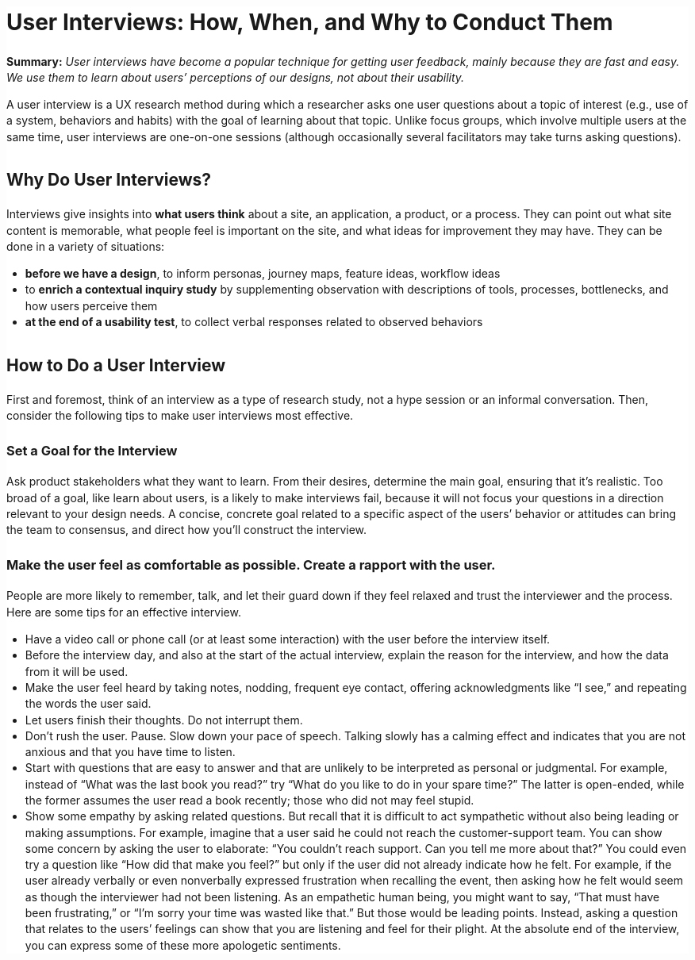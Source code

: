 # User Interviews: How, When, and Why to Conduct Them

**Summary:** _User interviews have become a popular technique for getting user feedback, mainly because they are fast and easy. We use them to learn about users’ perceptions of our designs, not about their usability._

A user interview is a UX research method during which a researcher asks one user questions about a topic of interest (e.g., use of a system, behaviors and habits) with the goal of learning about that topic. Unlike focus groups, which involve multiple users at the same time, user interviews are one-on-one sessions (although occasionally several facilitators may take turns asking questions).

## Why Do User Interviews?
Interviews give insights into **what users think** about a site, an application, a product, or a process. They can point out what site content is memorable, what people feel is important on the site, and what ideas for improvement they may have. They can be done in a variety of situations:

- **before we have a design**, to inform personas, journey maps, feature ideas, workflow ideas
- to **enrich a contextual inquiry study** by supplementing observation with descriptions of tools, processes, bottlenecks, and how users perceive them
- **at the end of a usability test**, to collect verbal responses related to observed behaviors

## How to Do a User Interview
First and foremost, think of an interview as a type of research study, not a hype session or an informal conversation. Then, consider the following tips to make user interviews most effective.

### Set a Goal for the Interview
Ask product stakeholders what they want to learn. From their desires, determine the main goal, ensuring that it’s realistic. Too broad of a goal, like learn about users, is a likely to make interviews fail, because it will not focus your questions in a direction relevant to your design needs. A concise, concrete goal related to a specific aspect of the users’ behavior or attitudes can bring the team to consensus, and direct how you’ll construct the interview.

### Make the user feel as comfortable as possible. Create a rapport with the user.

People are more likely to remember, talk, and let their guard down if they feel relaxed and trust the interviewer and the process. Here are some tips for an effective interview.

- Have a video call or phone call (or at least some interaction) with the user before the interview itself.
- Before the interview day, and also at the start of the actual interview, explain the reason for the interview, and how the data from it will be used.
- Make the user feel heard by taking notes, nodding, frequent eye contact, offering acknowledgments like “I see,” and repeating the words the user said.
- Let users finish their thoughts. Do not interrupt them.
- Don’t rush the user. Pause. Slow down your pace of speech. Talking slowly has a calming effect and indicates that you are not anxious and that you have time to listen.
- Start with questions that are easy to answer and that are unlikely to be interpreted as personal or judgmental. For example, instead of “What was the last book you read?” try “What do you like to do in your spare time?” The latter is open-ended, while the former assumes the user read a book recently; those who did not may feel stupid.
- Show some empathy by asking related questions. But recall that it is difficult to act sympathetic without also being leading or making assumptions. For example, imagine that a user said he could not reach the customer-support team. You can show some concern by asking the user to elaborate: “You couldn’t reach support. Can you tell me more about that?” You could even try a question like “How did that make you feel?” but only if the user did not already indicate how he felt. For example, if the user already verbally or even nonverbally expressed frustration when recalling the event, then asking how he felt would seem as though the interviewer had not been listening. As an empathetic human being, you might want to say, “That must have been frustrating,” or “I’m sorry your time was wasted like that.” But those would be leading points. Instead, asking a question that relates to the users’ feelings can show that you are listening and feel for their plight. At the absolute end of the interview, you can express some of these more apologetic sentiments.